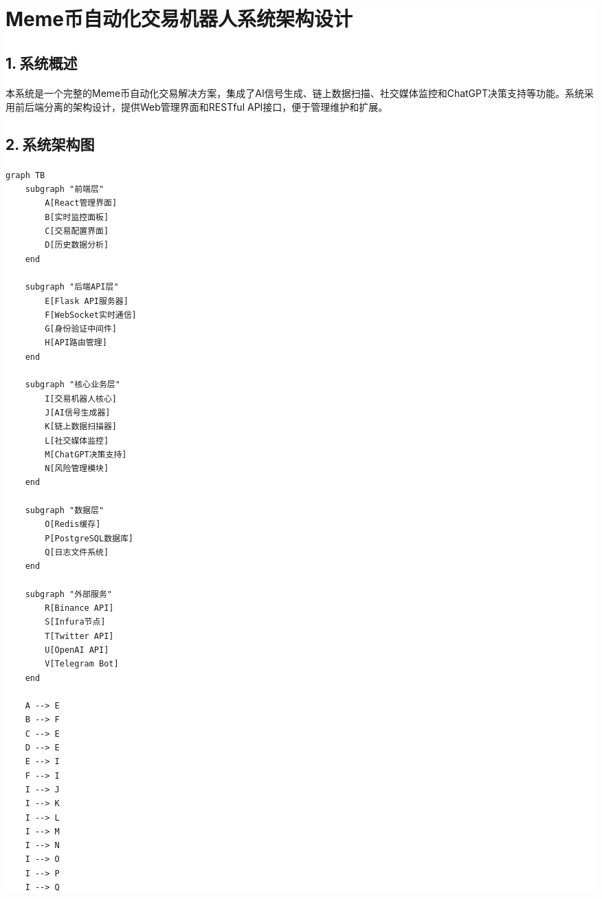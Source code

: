 # Meme币自动化交易机器人系统架构设计

## 1. 系统概述

本系统是一个完整的Meme币自动化交易解决方案，集成了AI信号生成、链上数据扫描、社交媒体监控和ChatGPT决策支持等功能。系统采用前后端分离的架构设计，提供Web管理界面和RESTful API接口，便于管理维护和扩展。

## 2. 系统架构图

```mermaid
graph TB
    subgraph "前端层"
        A[React管理界面]
        B[实时监控面板]
        C[交易配置界面]
        D[历史数据分析]
    end
    
    subgraph "后端API层"
        E[Flask API服务器]
        F[WebSocket实时通信]
        G[身份验证中间件]
        H[API路由管理]
    end
    
    subgraph "核心业务层"
        I[交易机器人核心]
        J[AI信号生成器]
        K[链上数据扫描器]
        L[社交媒体监控]
        M[ChatGPT决策支持]
        N[风险管理模块]
    end
    
    subgraph "数据层"
        O[Redis缓存]
        P[PostgreSQL数据库]
        Q[日志文件系统]
    end
    
    subgraph "外部服务"
        R[Binance API]
        S[Infura节点]
        T[Twitter API]
        U[OpenAI API]
        V[Telegram Bot]
    end
    
    A --> E
    B --> F
    C --> E
    D --> E
    E --> I
    F --> I
    I --> J
    I --> K
    I --> L
    I --> M
    I --> N
    I --> O
    I --> P
    I --> Q
```
